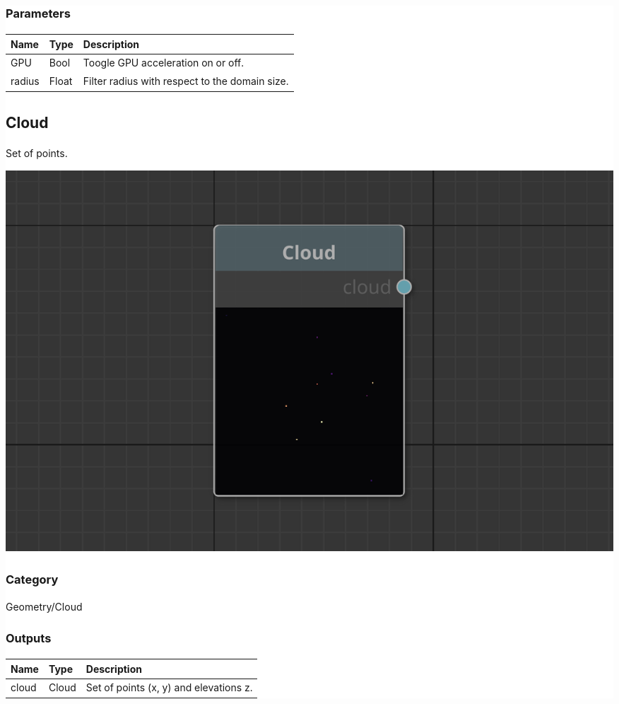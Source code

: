 ### Parameters

|Name|Type|Description|
| :--- | :--- | :--- |
|GPU|Bool|Toogle GPU acceleration on or off.|
|radius|Float|Filter radius with respect to the domain size.|

## Cloud


Set of points.

![img](../images/nodes/Cloud.png)
### Category


Geometry/Cloud
### Outputs

|Name|Type|Description|
| :--- | :--- | :--- |
|cloud|Cloud|Set of points (x, y) and elevations z.|
